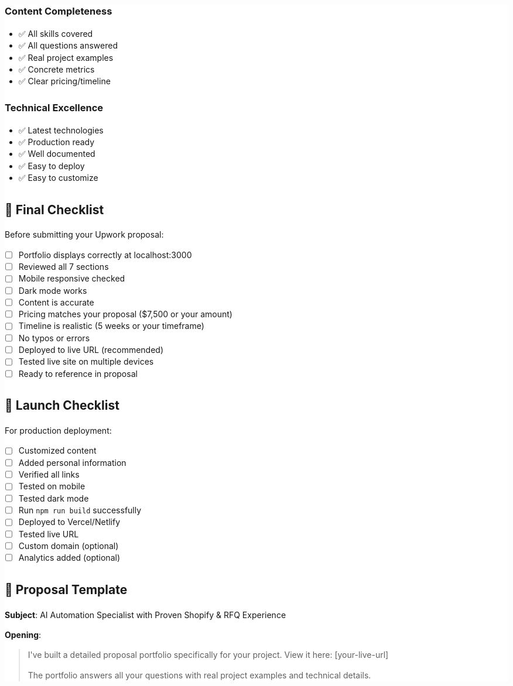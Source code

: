 ### Content Completeness
- ✅ All skills covered
- ✅ All questions answered
- ✅ Real project examples
- ✅ Concrete metrics
- ✅ Clear pricing/timeline

### Technical Excellence
- ✅ Latest technologies
- ✅ Production ready
- ✅ Well documented
- ✅ Easy to deploy
- ✅ Easy to customize

## 🌟 Final Checklist

Before submitting your Upwork proposal:

- [ ] Portfolio displays correctly at localhost:3000
- [ ] Reviewed all 7 sections
- [ ] Mobile responsive checked
- [ ] Dark mode works
- [ ] Content is accurate
- [ ] Pricing matches your proposal ($7,500 or your amount)
- [ ] Timeline is realistic (5 weeks or your timeframe)
- [ ] No typos or errors
- [ ] Deployed to live URL (recommended)
- [ ] Tested live site on multiple devices
- [ ] Ready to reference in proposal

## 🚀 Launch Checklist

For production deployment:

- [ ] Customized content
- [ ] Added personal information
- [ ] Verified all links
- [ ] Tested on mobile
- [ ] Tested dark mode
- [ ] Run `npm run build` successfully
- [ ] Deployed to Vercel/Netlify
- [ ] Tested live URL
- [ ] Custom domain (optional)
- [ ] Analytics added (optional)

## 📝 Proposal Template

**Subject**: AI Automation Specialist with Proven Shopify & RFQ Experience

**Opening**:
> I've built a detailed proposal portfolio specifically for your project. View it here: [your-live-url]
> 
> The portfolio answers all your questions with real project examples and technical details.
